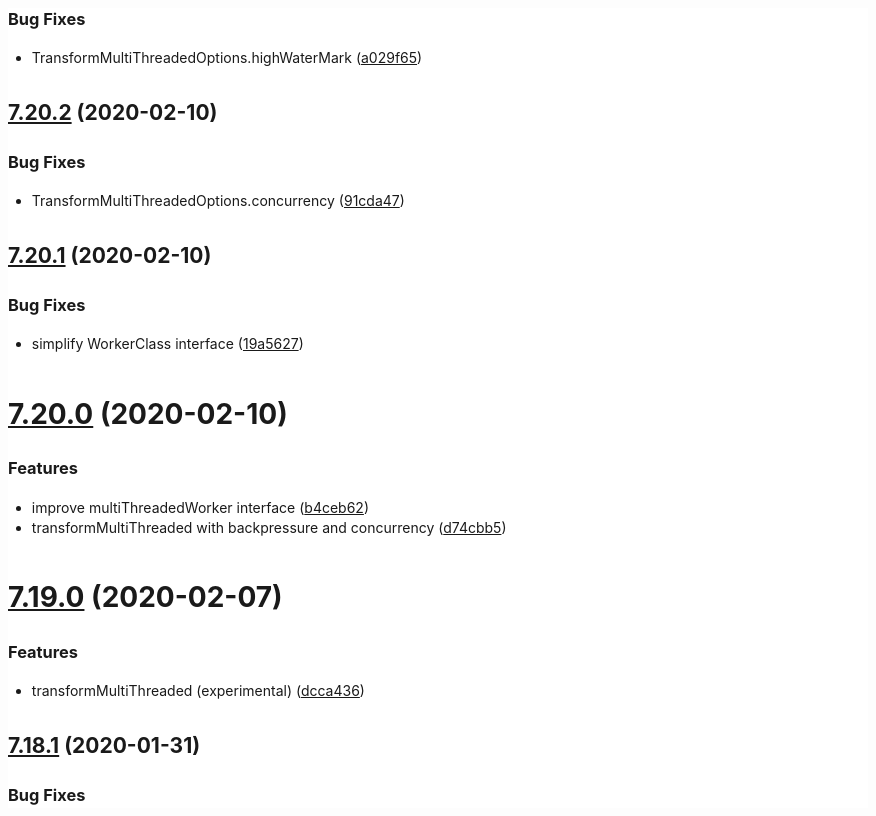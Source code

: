 
### Bug Fixes

* TransformMultiThreadedOptions.highWaterMark ([a029f65](https://github.com/NaturalCycles/nodejs-lib/commit/a029f652f92ae5325a417b973ab3228f30940f95))

## [7.20.2](https://github.com/NaturalCycles/nodejs-lib/compare/v7.20.1...v7.20.2) (2020-02-10)


### Bug Fixes

* TransformMultiThreadedOptions.concurrency ([91cda47](https://github.com/NaturalCycles/nodejs-lib/commit/91cda479eda923e24f25f762bae3ba142e926086))

## [7.20.1](https://github.com/NaturalCycles/nodejs-lib/compare/v7.20.0...v7.20.1) (2020-02-10)


### Bug Fixes

* simplify WorkerClass interface ([19a5627](https://github.com/NaturalCycles/nodejs-lib/commit/19a56278e2eedb66ecd14b44b41db7f54eb32501))

# [7.20.0](https://github.com/NaturalCycles/nodejs-lib/compare/v7.19.0...v7.20.0) (2020-02-10)


### Features

* improve multiThreadedWorker interface ([b4ceb62](https://github.com/NaturalCycles/nodejs-lib/commit/b4ceb62af0ea28125e620dc21040547d10942560))
* transformMultiThreaded with backpressure and concurrency ([d74cbb5](https://github.com/NaturalCycles/nodejs-lib/commit/d74cbb59a0df7fb623ada51a8d1d43f1bf77a61d))

# [7.19.0](https://github.com/NaturalCycles/nodejs-lib/compare/v7.18.1...v7.19.0) (2020-02-07)


### Features

* transformMultiThreaded (experimental) ([dcca436](https://github.com/NaturalCycles/nodejs-lib/commit/dcca436cfbc8f5e6faa42d4987d9e5e6fd896ed5))

## [7.18.1](https://github.com/NaturalCycles/nodejs-lib/compare/v7.18.0...v7.18.1) (2020-01-31)


### Bug Fixes
